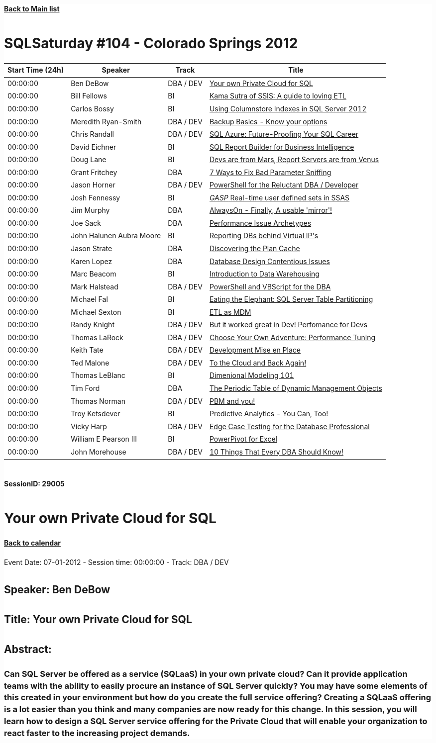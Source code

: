 #### [Back to Main list](index.md)
# SQLSaturday #104 - Colorado Springs 2012
Start Time (24h)|Speaker|Track|Title
---|---|---|---
00:00:00|Ben DeBow|DBA / DEV|[Your own Private Cloud for SQL](#sessionid:-29005)
00:00:00|Bill Fellows|BI|[Kama Sutra of SSIS: A guide to loving ETL](#sessionid:-29044)
00:00:00|Carlos Bossy|BI|[Using Columnstore Indexes in SQL Server 2012](#sessionid:-29421)
00:00:00|Meredith Ryan-Smith|DBA / DEV|[Backup Basics - Know your options](#sessionid:-29585)
00:00:00|Chris Randall|DBA / DEV|[SQL Azure: Future-Proofing Your SQL Career](#sessionid:-29657)
00:00:00|David Eichner|BI|[SQL Report Builder for Business Intelligence](#sessionid:-29794)
00:00:00|Doug Lane|BI|[Devs are from Mars, Report Servers are from Venus](#sessionid:-29975)
00:00:00|Grant Fritchey|DBA|[7 Ways to Fix Bad Parameter Sniffing](#sessionid:-30273)
00:00:00|Jason Horner|DBA / DEV|[PowerShell for the Reluctant DBA / Developer](#sessionid:-30499)
00:00:00|Josh Fennessy|BI|[*GASP* Real-time user defined sets in SSAS](#sessionid:-30820)
00:00:00|Jim Murphy|DBA|[AlwaysOn - Finally, A usable 'mirror'!](#sessionid:-30839)
00:00:00|Joe Sack|DBA|[Performance Issue Archetypes](#sessionid:-30900)
00:00:00|John Halunen  Aubra Moore|BI|[Reporting DBs behind Virtual IP's](#sessionid:-30993)
00:00:00|Jason Strate|DBA|[Discovering the Plan Cache](#sessionid:-31136)
00:00:00|Karen Lopez|DBA|[Database Design Contentious Issues](#sessionid:-31184)
00:00:00|Marc Beacom|BI|[Introduction to Data Warehousing](#sessionid:-31560)
00:00:00|Mark Halstead|DBA / DEV|[PowerShell and VBScript for the DBA](#sessionid:-31723)
00:00:00|Michael Fal|BI|[Eating the Elephant: SQL Server Table Partitioning](#sessionid:-31826)
00:00:00|Michael Sexton|BI|[ETL as MDM](#sessionid:-31862)
00:00:00|Randy Knight|DBA / DEV|[But it worked great in Dev!  Perfomance for Devs](#sessionid:-32432)
00:00:00|Thomas LaRock|DBA / DEV|[Choose Your Own Adventure: Performance Tuning](#sessionid:-33075)
00:00:00|Keith Tate|DBA / DEV|[Development Mise en Place](#sessionid:-33316)
00:00:00|Ted Malone|DBA / DEV|[To the Cloud and Back Again!](#sessionid:-33326)
00:00:00|Thomas LeBlanc|BI|[Dimenional Modeling 101](#sessionid:-33572)
00:00:00|Tim Ford|DBA|[The Periodic Table of Dynamic Management Objects](#sessionid:-33674)
00:00:00|Thomas Norman|DBA / DEV|[PBM and you!](#sessionid:-33700)
00:00:00|Troy Ketsdever|BI|[Predictive Analytics - You Can, Too!](#sessionid:-33799)
00:00:00|Vicky Harp|DBA / DEV|[Edge Case Testing for the Database Professional](#sessionid:-33821)
00:00:00|William E Pearson III|BI|[PowerPivot for Excel](#sessionid:-34358)
00:00:00|John Morehouse|DBA / DEV|[10 Things That Every DBA Should Know!](#sessionid:-34818)
#  
#### SessionID: 29005
# Your own Private Cloud for SQL
#### [Back to calendar](#SQLSaturday-#104---Colorado-Springs-2012)
Event Date: 07-01-2012 - Session time: 00:00:00 - Track: DBA / DEV
## Speaker: Ben DeBow
## Title: Your own Private Cloud for SQL
## Abstract:
### Can SQL Server be offered as a service (SQLaaS) in your own private cloud?  Can it provide application teams with the ability to easily procure an instance of SQL Server quickly?  You may have some elements of this created in your environment but how do you create the full service offering?  Creating a SQLaaS offering is a lot easier than you think and many companies are now ready for this change.  In this session, you will learn how to design a SQL Server service offering for the Private Cloud that will enable your organization to react faster to the increasing project demands.
#  